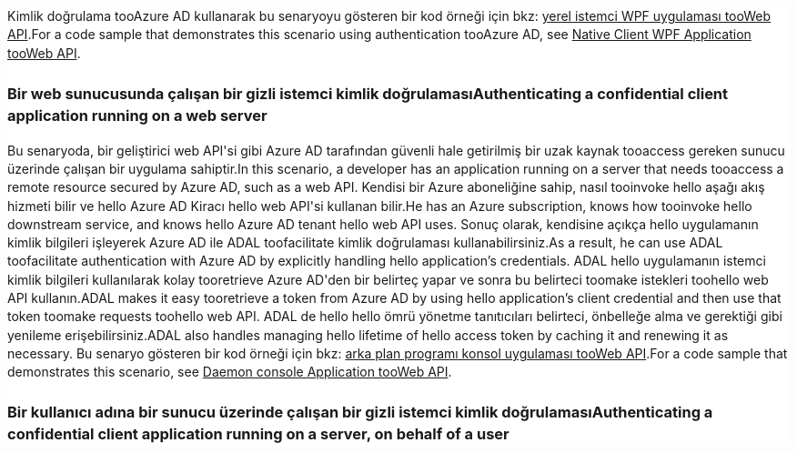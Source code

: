 <span data-ttu-id="16bf3-226">Kimlik doğrulama tooAzure AD kullanarak bu senaryoyu gösteren bir kod örneği için bkz: [yerel istemci WPF uygulaması tooWeb API](https://github.com/azureadsamples/nativeclient-dotnet).</span><span class="sxs-lookup"><span data-stu-id="16bf3-226">For a code sample that demonstrates this scenario using authentication tooAzure AD, see [Native Client WPF Application tooWeb API](https://github.com/azureadsamples/nativeclient-dotnet).</span></span>

### <a name="authenticating-a-confidential-client-application-running-on-a-web-server"></a><span data-ttu-id="16bf3-227">Bir web sunucusunda çalışan bir gizli istemci kimlik doğrulaması</span><span class="sxs-lookup"><span data-stu-id="16bf3-227">Authenticating a confidential client application running on a web server</span></span>

<span data-ttu-id="16bf3-228">Bu senaryoda, bir geliştirici web API'si gibi Azure AD tarafından güvenli hale getirilmiş bir uzak kaynak tooaccess gereken sunucu üzerinde çalışan bir uygulama sahiptir.</span><span class="sxs-lookup"><span data-stu-id="16bf3-228">In this scenario, a developer has an application running on a server that needs tooaccess a remote resource secured by Azure AD, such as a web API.</span></span> <span data-ttu-id="16bf3-229">Kendisi bir Azure aboneliğine sahip, nasıl tooinvoke hello aşağı akış hizmeti bilir ve hello Azure AD Kiracı hello web API'si kullanan bilir.</span><span class="sxs-lookup"><span data-stu-id="16bf3-229">He has an Azure subscription, knows how tooinvoke hello downstream service, and knows hello Azure AD tenant hello web API uses.</span></span> <span data-ttu-id="16bf3-230">Sonuç olarak, kendisine açıkça hello uygulamanın kimlik bilgileri işleyerek Azure AD ile ADAL toofacilitate kimlik doğrulaması kullanabilirsiniz.</span><span class="sxs-lookup"><span data-stu-id="16bf3-230">As a result, he can use ADAL toofacilitate authentication with Azure AD by explicitly handling hello application’s credentials.</span></span> <span data-ttu-id="16bf3-231">ADAL hello uygulamanın istemci kimlik bilgileri kullanılarak kolay tooretrieve Azure AD'den bir belirteç yapar ve sonra bu belirteci toomake istekleri toohello web API kullanın.</span><span class="sxs-lookup"><span data-stu-id="16bf3-231">ADAL makes it easy tooretrieve a token from Azure AD by using hello application’s client credential and then use that token toomake requests toohello web API.</span></span> <span data-ttu-id="16bf3-232">ADAL de hello hello ömrü yönetme tanıtıcıları belirteci, önbelleğe alma ve gerektiği gibi yenileme erişebilirsiniz.</span><span class="sxs-lookup"><span data-stu-id="16bf3-232">ADAL also handles managing hello lifetime of hello access token by caching it and renewing it as necessary.</span></span> <span data-ttu-id="16bf3-233">Bu senaryo gösteren bir kod örneği için bkz: [arka plan programı konsol uygulaması tooWeb API](https://github.com/AzureADSamples/Daemon-DotNet).</span><span class="sxs-lookup"><span data-stu-id="16bf3-233">For a code sample that demonstrates this scenario, see [Daemon console Application tooWeb API](https://github.com/AzureADSamples/Daemon-DotNet).</span></span>

### <a name="authenticating-a-confidential-client-application-running-on-a-server-on-behalf-of-a-user"></a><span data-ttu-id="16bf3-234">Bir kullanıcı adına bir sunucu üzerinde çalışan bir gizli istemci kimlik doğrulaması</span><span class="sxs-lookup"><span data-stu-id="16bf3-234">Authenticating a confidential client application running on a server, on behalf of a user</span></span> 
